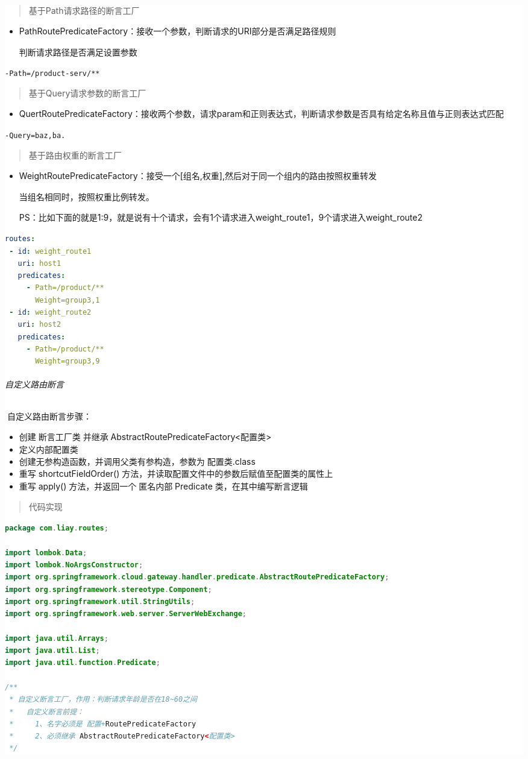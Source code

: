 > 基于Path请求路径的断言工厂

- PathRoutePredicateFactory：接收一个参数，判断请求的URI部分是否满足路径规则

  判断请求路径是否满足设置参数

```
-Path=/product-serv/**
```

> 基于Query请求参数的断言工厂

- QuertRoutePredicateFactory：接收两个参数，请求param和正则表达式，判断请求参数是否具有给定名称且值与正则表达式匹配

```
-Query=baz,ba.
```

> 基于路由权重的断言工厂

- WeightRoutePredicateFactory：接受一个[组名,权重],然后对于同一个组内的路由按照权重转发

  当组名相同时，按照权重比例转发。

  PS：比如下面的就是1:9，就是说有十个请求，会有1个请求进入weight_route1，9个请求进入weight_route2

```yaml
routes: 
 - id: weight_route1
   uri: host1
   predicates: 
     - Path=/product/**
       Weight=group3,1
 - id: weight_route2
   uri: host2
   predicates:
     - Path=/product/**
       Weight=group3,9
```

###### 自定义路由断言

​	自定义路由断言步骤：

- 创建 断言工厂类 并继承 AbstractRoutePredicateFactory<配置类>
- 定义内部配置类
- 创建无参构造函数，并调用父类有参构造，参数为 配置类.class
- 重写 shortcutFieldOrder() 方法，并读取配置文件中的参数后赋值至配置类的属性上
- 重写 apply() 方法，并返回一个 匿名内部 Predicate 类，在其中编写断言逻辑

> 代码实现

```java
package com.liay.routes;

import lombok.Data;
import lombok.NoArgsConstructor;
import org.springframework.cloud.gateway.handler.predicate.AbstractRoutePredicateFactory;
import org.springframework.stereotype.Component;
import org.springframework.util.StringUtils;
import org.springframework.web.server.ServerWebExchange;

import java.util.Arrays;
import java.util.List;
import java.util.function.Predicate;

/**
 * 自定义断言工厂，作用：判断请求年龄是否在18~60之间
 *   自定义断言前提：
 *     1、名字必须是 配置+RoutePredicateFactory
 *     2、必须继承 AbstractRoutePredicateFactory<配置类>
 */
```